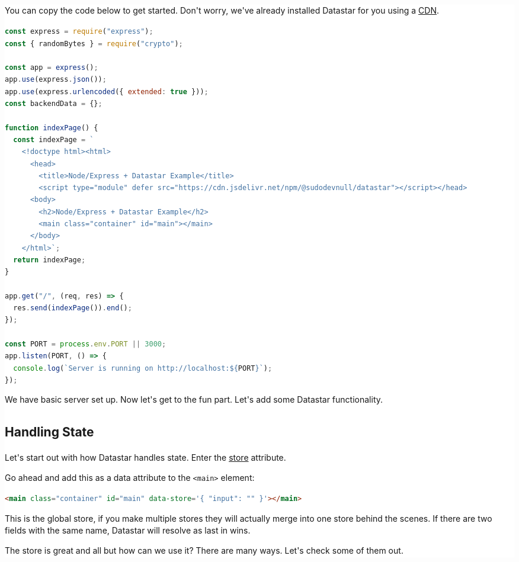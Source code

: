You can copy the code below to get started. Don't worry, we've already installed Datastar for you using a [CDN](#remotely).

```js
const express = require("express");
const { randomBytes } = require("crypto");

const app = express();
app.use(express.json());
app.use(express.urlencoded({ extended: true }));
const backendData = {};

function indexPage() {
  const indexPage = `
    <!doctype html><html>
      <head>
        <title>Node/Express + Datastar Example</title>
        <script type="module" defer src="https://cdn.jsdelivr.net/npm/@sudodevnull/datastar"></script></head>
      <body>
        <h2>Node/Express + Datastar Example</h2>
        <main class="container" id="main"></main>
      </body>
    </html>`;
  return indexPage;
}

app.get("/", (req, res) => {
  res.send(indexPage()).end();
});

const PORT = process.env.PORT || 3000;
app.listen(PORT, () => {
  console.log(`Server is running on http://localhost:${PORT}`);
});
```

We have basic server set up. Now let's get to the fun part. Let's add some Datastar functionality.

## Handling State

Let's start out with how Datastar handles state. Enter the [store](/reference/plugins_core#store) attribute.

Go ahead and add this as a data attribute to the `<main>` element:

```html
<main class="container" id="main" data-store='{ "input": "" }'></main>
```

This is the global store, if you make multiple stores they will actually merge into one store behind the scenes. If there are two fields with the same name, Datastar will resolve as last in wins.

The store is great and all but how can we use it? There are many ways. Let's check some of them out.
